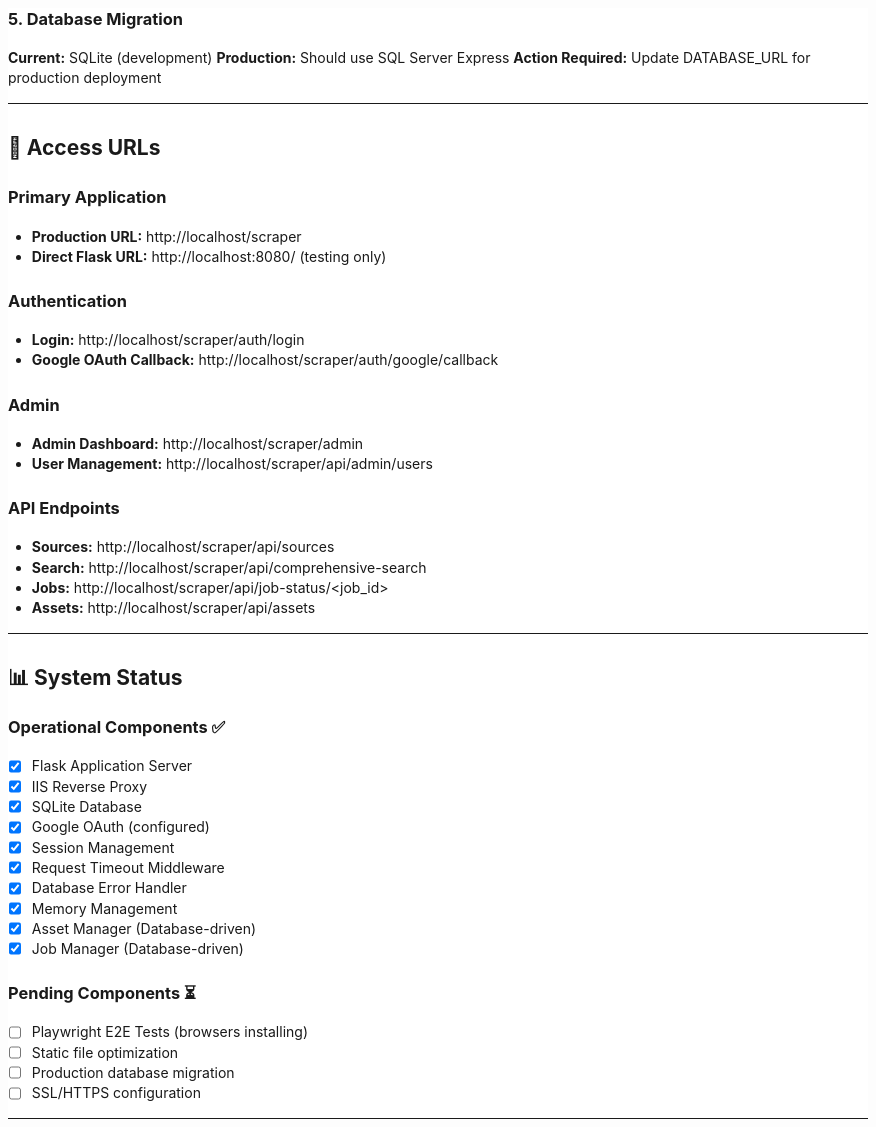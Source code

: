 ### 5. Database Migration
**Current:** SQLite (development)
**Production:** Should use SQL Server Express
**Action Required:** Update DATABASE_URL for production deployment

---

## 🚀 Access URLs

### Primary Application
- **Production URL:** http://localhost/scraper
- **Direct Flask URL:** http://localhost:8080/ (testing only)

### Authentication
- **Login:** http://localhost/scraper/auth/login
- **Google OAuth Callback:** http://localhost/scraper/auth/google/callback

### Admin
- **Admin Dashboard:** http://localhost/scraper/admin
- **User Management:** http://localhost/scraper/api/admin/users

### API Endpoints
- **Sources:** http://localhost/scraper/api/sources
- **Search:** http://localhost/scraper/api/comprehensive-search
- **Jobs:** http://localhost/scraper/api/job-status/<job_id>
- **Assets:** http://localhost/scraper/api/assets

---

## 📊 System Status

### Operational Components ✅
- [x] Flask Application Server
- [x] IIS Reverse Proxy
- [x] SQLite Database
- [x] Google OAuth (configured)
- [x] Session Management
- [x] Request Timeout Middleware
- [x] Database Error Handler
- [x] Memory Management
- [x] Asset Manager (Database-driven)
- [x] Job Manager (Database-driven)

### Pending Components ⏳
- [ ] Playwright E2E Tests (browsers installing)
- [ ] Static file optimization
- [ ] Production database migration
- [ ] SSL/HTTPS configuration

---